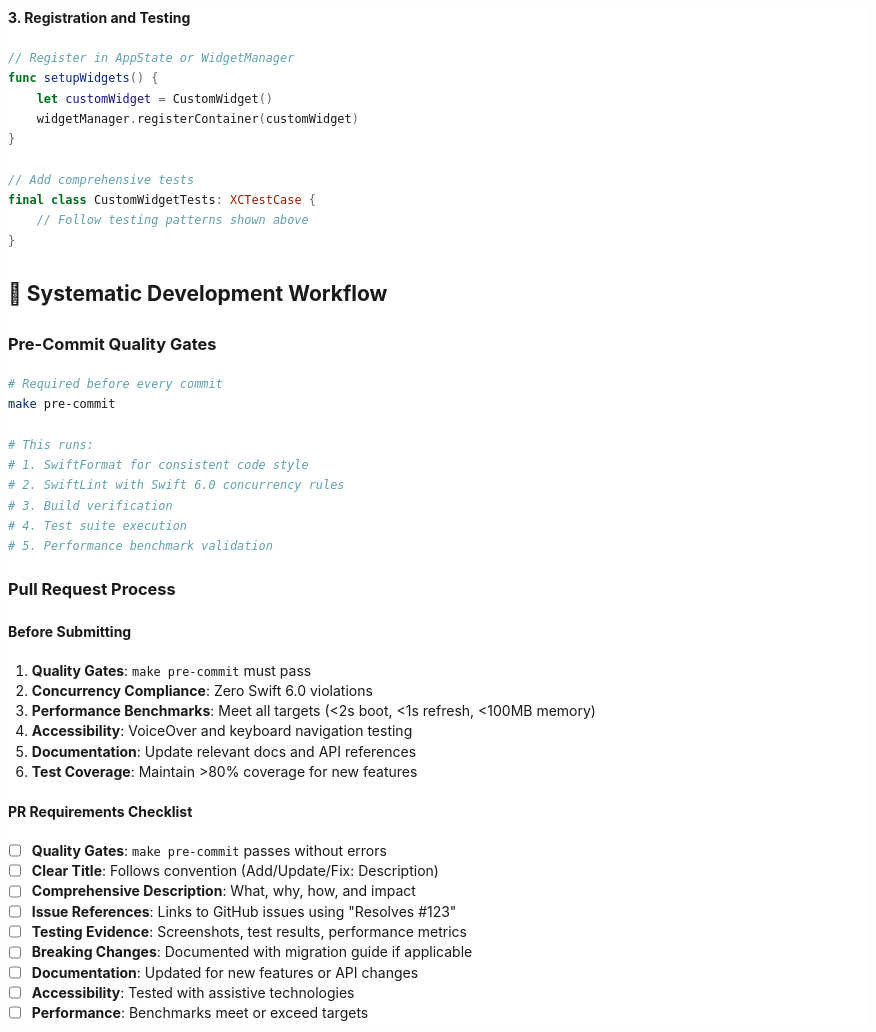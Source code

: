 ```swift
```

#### 3. Registration and Testing
```swift
// Register in AppState or WidgetManager
func setupWidgets() {
    let customWidget = CustomWidget()
    widgetManager.registerContainer(customWidget)
}

// Add comprehensive tests
final class CustomWidgetTests: XCTestCase {
    // Follow testing patterns shown above
}
```

## 🔄 Systematic Development Workflow

### Pre-Commit Quality Gates
```bash
# Required before every commit
make pre-commit

# This runs:
# 1. SwiftFormat for consistent code style
# 2. SwiftLint with Swift 6.0 concurrency rules
# 3. Build verification
# 4. Test suite execution
# 5. Performance benchmark validation
```

### Pull Request Process

#### Before Submitting
1. **Quality Gates**: `make pre-commit` must pass
2. **Concurrency Compliance**: Zero Swift 6.0 violations
3. **Performance Benchmarks**: Meet all targets (<2s boot, <1s refresh, <100MB memory)
4. **Accessibility**: VoiceOver and keyboard navigation testing
5. **Documentation**: Update relevant docs and API references
6. **Test Coverage**: Maintain >80% coverage for new features

#### PR Requirements Checklist
- [ ] **Quality Gates**: `make pre-commit` passes without errors
- [ ] **Clear Title**: Follows convention (Add/Update/Fix: Description)
- [ ] **Comprehensive Description**: What, why, how, and impact
- [ ] **Issue References**: Links to GitHub issues using "Resolves #123"
- [ ] **Testing Evidence**: Screenshots, test results, performance metrics
- [ ] **Breaking Changes**: Documented with migration guide if applicable
- [ ] **Documentation**: Updated for new features or API changes
- [ ] **Accessibility**: Tested with assistive technologies
- [ ] **Performance**: Benchmarks meet or exceed targets

